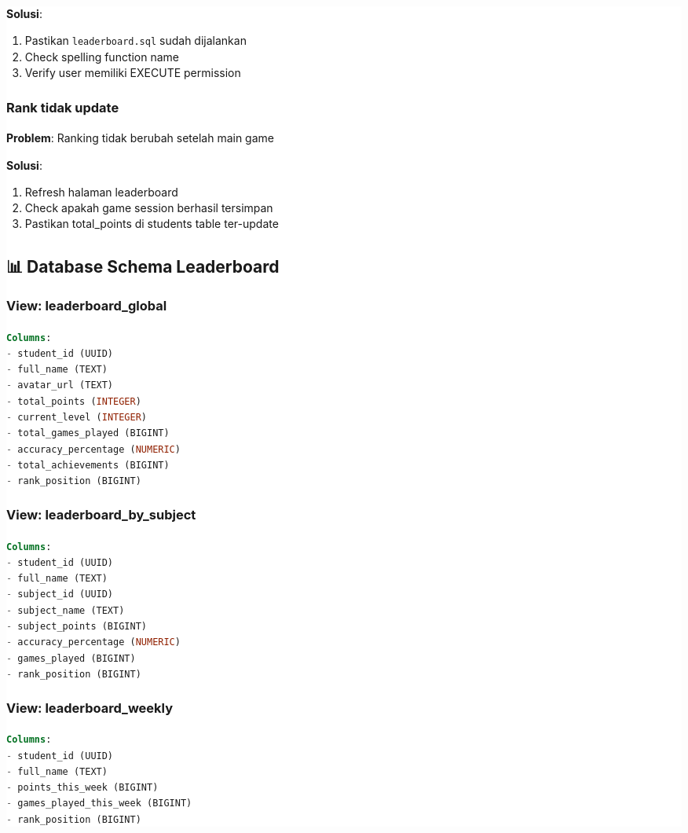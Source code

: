 **Solusi**:
1. Pastikan `leaderboard.sql` sudah dijalankan
2. Check spelling function name
3. Verify user memiliki EXECUTE permission

### Rank tidak update
**Problem**: Ranking tidak berubah setelah main game

**Solusi**:
1. Refresh halaman leaderboard
2. Check apakah game session berhasil tersimpan
3. Pastikan total_points di students table ter-update

## 📊 Database Schema Leaderboard

### View: leaderboard_global
```sql
Columns:
- student_id (UUID)
- full_name (TEXT)
- avatar_url (TEXT)
- total_points (INTEGER)
- current_level (INTEGER)
- total_games_played (BIGINT)
- accuracy_percentage (NUMERIC)
- total_achievements (BIGINT)
- rank_position (BIGINT)
```

### View: leaderboard_by_subject
```sql
Columns:
- student_id (UUID)
- full_name (TEXT)
- subject_id (UUID)
- subject_name (TEXT)
- subject_points (BIGINT)
- accuracy_percentage (NUMERIC)
- games_played (BIGINT)
- rank_position (BIGINT)
```

### View: leaderboard_weekly
```sql
Columns:
- student_id (UUID)
- full_name (TEXT)
- points_this_week (BIGINT)
- games_played_this_week (BIGINT)
- rank_position (BIGINT)
```
